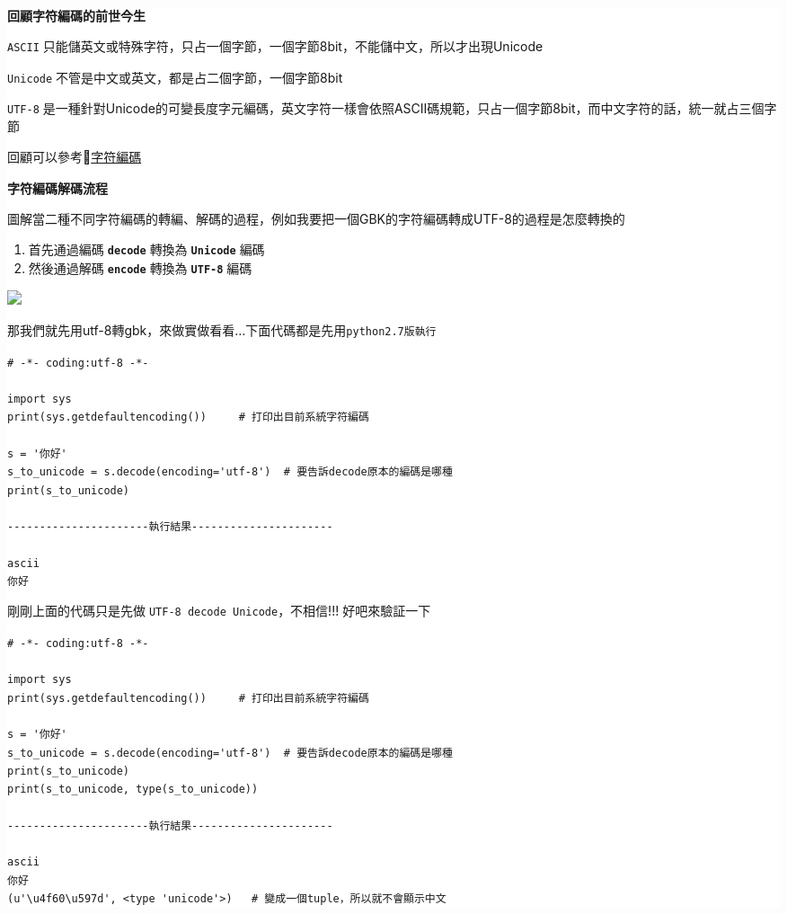 **回顧字符編碼的前世今生** 

`ASCII`  只能儲英文或特殊字符，只占一個字節，一個字節8bit，不能儲中文，所以才出現Unicode

`Unicode` 不管是中文或英文，都是占二個字節，一個字節8bit

`UTF-8` 是一種針對Unicode的可變長度字元編碼，英文字符一樣會依照ASCII碼規範，只占一個字節8bit，而中文字符的話，統一就占三個字節

回顧可以參考[字符編碼](http://ithelp.ithome.com.tw/articles/10184778)

**字符編碼解碼流程**

圖解當二種不同字符編碼的轉編、解碼的過程，例如我要把一個GBK的字符編碼轉成UTF-8的過程是怎麼轉換的

1. 首先通過編碼 **`decode`** 轉換為 **`Unicode`** 編碼
2. 然後通過解碼 **`encode`** 轉換為 **`UTF-8`** 編碼


![](http://images2015.cnblogs.com/blog/1070619/201612/1070619-20161227223837273-1216295303.png)


那我們就先用utf-8轉gbk，來做實做看看…下面代碼都是先用`python2.7版執行`

```
# -*- coding:utf-8 -*-

import sys
print(sys.getdefaultencoding())     # 打印出目前系統字符編碼

s = '你好'
s_to_unicode = s.decode(encoding='utf-8')  # 要告訴decode原本的編碼是哪種
print(s_to_unicode)

----------------------執行結果----------------------

ascii
你好
```

剛剛上面的代碼只是先做 `UTF-8 decode Unicode`，不相信!!! 好吧來驗証一下

```
# -*- coding:utf-8 -*-

import sys
print(sys.getdefaultencoding())     # 打印出目前系統字符編碼

s = '你好'
s_to_unicode = s.decode(encoding='utf-8')  # 要告訴decode原本的編碼是哪種
print(s_to_unicode)
print(s_to_unicode, type(s_to_unicode))

----------------------執行結果----------------------

ascii
你好
(u'\u4f60\u597d', <type 'unicode'>)   # 變成一個tuple，所以就不會顯示中文
```
